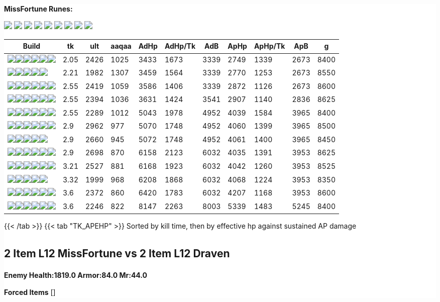 

**MissFortune Runes:**


![](/Styles/Inspiration/FirstStrike/FirstStrike.png)
![](/Styles/Inspiration/MagicalFootwear/MagicalFootwear.png)
![](/Styles/Inspiration/BiscuitDelivery/BiscuitDelivery.png)
![](/Styles/Inspiration/CosmicInsight/CosmicInsight.png)
![](/Styles/Sorcery/AbsoluteFocus/AbsoluteFocus.png)
![](/Styles/Sorcery/GatheringStorm/GatheringStorm.png)
![](/StatMods/StatModsAdaptiveForceIcon.png)
![](/StatMods/StatModsAdaptiveForceIcon.png)
![](/StatMods/StatModsArmorIcon.png)





 Build |tk|ult|aaqaa|AdHp|AdHp/Tk|AdB|ApHp|ApHp/Tk|ApB|g
-|-|-|-|-|-|-|-|-|-|-
![](/item/6672.png)![](/item/6675.png)![](/item/2422.png)![](/item/1053.png)![](/item/1055.png)![](/item/1036.png)|2.05|2426|1025|3433|1673|3339|2749|1339|2673|8400
![](/item/3153.png)![](/item/3124.png)![](/item/2422.png)![](/item/1055.png)![](/item/1038.png)|2.21|1982|1307|3459|1564|3339|2770|1253|2673|8550
![](/item/6672.png)![](/item/3072.png)![](/item/2422.png)![](/item/1055.png)![](/item/1038.png)![](/item/1036.png)|2.55|2419|1059|3586|1406|3339|2872|1126|2673|8600
![](/item/6672.png)![](/item/6692.png)![](/item/2422.png)![](/item/1053.png)![](/item/1055.png)![](/item/1037.png)|2.55|2394|1036|3631|1424|3541|2907|1140|2836|8625
![](/item/6672.png)![](/item/6673.png)![](/item/2422.png)![](/item/1055.png)![](/item/1038.png)![](/item/1036.png)|2.55|2289|1012|5043|1978|4952|4039|1584|3965|8400
![](/item/6673.png)![](/item/6691.png)![](/item/2422.png)![](/item/1055.png)![](/item/1038.png)![](/item/1036.png)|2.9|2962|977|5070|1748|4952|4060|1399|3965|8500
![](/item/6673.png)![](/item/6675.png)![](/item/2422.png)![](/item/1055.png)![](/item/1038.png)|2.9|2660|945|5072|1748|4952|4061|1400|3965|8450
![](/item/3026.png)![](/item/6691.png)![](/item/2422.png)![](/item/1053.png)![](/item/1055.png)![](/item/1037.png)|2.9|2698|870|6158|2123|6032|4035|1391|3953|8625
![](/item/3026.png)![](/item/6676.png)![](/item/2422.png)![](/item/1053.png)![](/item/1055.png)![](/item/1037.png)|3.21|2527|881|6168|1923|6032|4042|1260|3953|8525
![](/item/3153.png)![](/item/3026.png)![](/item/2422.png)![](/item/1055.png)![](/item/1038.png)|3.32|1999|968|6208|1868|6032|4068|1224|3953|8350
![](/item/3072.png)![](/item/3026.png)![](/item/2422.png)![](/item/1055.png)![](/item/1038.png)![](/item/1036.png)|3.6|2372|860|6420|1783|6032|4207|1168|3953|8600
![](/item/6673.png)![](/item/3026.png)![](/item/2422.png)![](/item/1055.png)![](/item/1038.png)![](/item/1036.png)|3.6|2246|822|8147|2263|8003|5339|1483|5245|8400
{{< /tab >}}
{{< tab "TK_APEHP" >}}
Sorted by kill time, then by effective hp against sustained AP damage
## 2 Item L12 MissFortune vs 2 Item L12 Draven

**Enemy Health:1819.0 Armor:84.0 Mr:44.0**


**Forced Items** []
